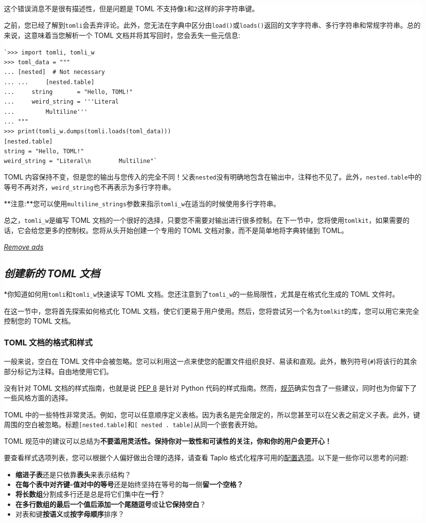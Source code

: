 这个错误消息不是很有描述性，但是问题是 TOML 不支持像`1`和`2`这样的非字符串键。

之前，您已经了解到`tomli`会丢弃评论。此外，您无法在字典中区分由`load()`或`loads()`返回的文字字符串、多行字符串和常规字符串。总的来说，这意味着当您解析一个 TOML 文档并将其写回时，您会丢失一些元信息:

>>>

```
`>>> import tomli, tomli_w
>>> toml_data = """
... [nested]  # Not necessary
... ...     [nested.table]
...     string       = "Hello, TOML!"
...     weird_string = '''Literal
...         Multiline'''
... """
>>> print(tomli_w.dumps(tomli.loads(toml_data)))
[nested.table]
string = "Hello, TOML!"
weird_string = "Literal\n        Multiline"` 
```

TOML 内容保持不变，但是您的输出与您传入的完全不同！父表`nested`没有明确地包含在输出中，注释也不见了。此外，`nested.table`中的等号不再对齐，`weird_string`也不再表示为多行字符串。

**注意:**您可以使用`multiline_strings`参数来指示`tomli_w`在适当的时候使用多行字符串。

总之，`tomli_w`是编写 TOML 文档的一个很好的选择，只要您不需要对输出进行很多控制。在下一节中，您将使用`tomlkit`，如果需要的话，它会给您更多的控制权。您将从头开始创建一个专用的 TOML 文档对象，而不是简单地将字典转储到 TOML。

[*Remove ads*](/account/join/)

## *创建新的 TOML 文档*

 *你知道如何用`tomli`和`tomli_w`快速读写 TOML 文档。您还注意到了`tomli_w`的一些局限性，尤其是在格式化生成的 TOML 文件时。

在这一节中，您将首先探索如何格式化 TOML 文档，使它们更易于用户使用。然后，您将尝试另一个名为`tomlkit`的库，您可以用它来完全控制您的 TOML 文档。

### TOML 文档的格式和样式

一般来说，空白在 TOML 文件中会被忽略。您可以利用这一点来使您的配置文件组织良好、易读和直观。此外，散列符号(`#`)将该行的其余部分标记为注释。自由地使用它们。

没有针对 TOML 文档的样式指南，也就是说 [PEP 8](https://realpython.com/python-pep8/) 是针对 Python 代码的样式指南。然而，[规范](https://toml.io/en/v1.0.0)确实包含了一些建议，同时也为你留下了一些风格方面的选择。

TOML 中的一些特性非常灵活。例如，您可以任意顺序定义表格。因为表名是完全限定的，所以您甚至可以在父表之前定义子表。此外，键周围的空白被忽略。标题`[nested.table]`和`[ nested . table]`从同一个嵌套表开始。

TOML 规范中的建议可以总结为**不要滥用灵活性。保持你对一致性和可读性的关注，你和你的用户会更开心！**

要查看样式选项列表，您可以根据个人偏好做出合理的选择，请查看 Taplo 格式化程序可用的[配置选项](https://taplo.tamasfe.dev/configuration/formatter-options.html)。以下是一些你可以思考的问题:

*   **缩进子表**还是只依靠**表头**来表示结构？
*   **在每个表中对齐键-值对中的等号**还是始终坚持在等号的每一侧**留一个空格？**
*   **将长数组**分割成多行还是总是将它们集中在**一行**？
*   **在多行数组的最后一个值后添加一个尾随逗号**或**让它保持空白**？
*   对表和键**按语义**或**按字母顺序**排序？

